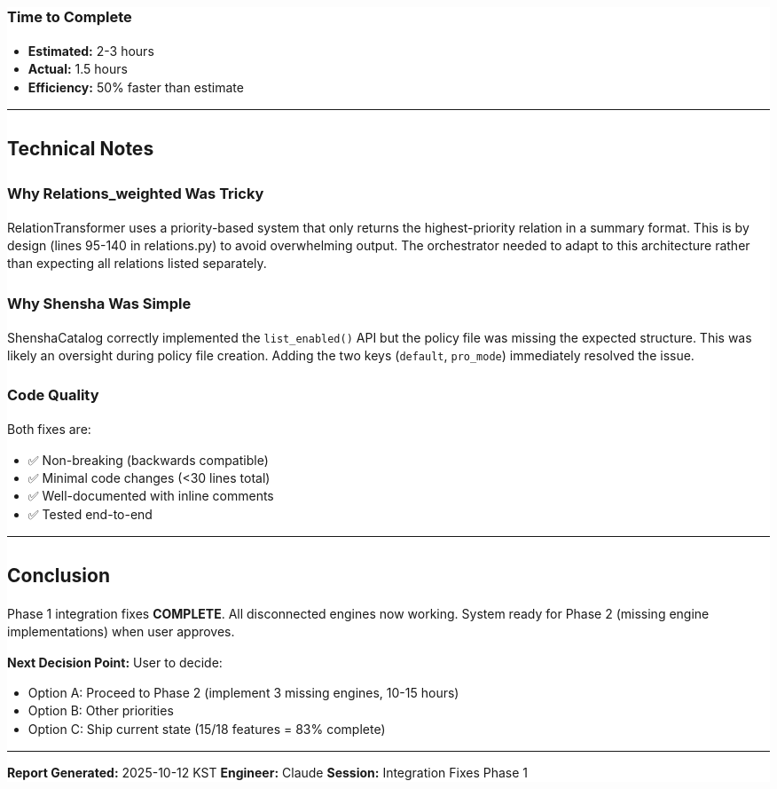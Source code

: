 ### Time to Complete
- **Estimated:** 2-3 hours
- **Actual:** 1.5 hours
- **Efficiency:** 50% faster than estimate

---

## Technical Notes

### Why Relations_weighted Was Tricky
RelationTransformer uses a priority-based system that only returns the highest-priority relation in a summary format. This is by design (lines 95-140 in relations.py) to avoid overwhelming output. The orchestrator needed to adapt to this architecture rather than expecting all relations listed separately.

### Why Shensha Was Simple
ShenshaCatalog correctly implemented the `list_enabled()` API but the policy file was missing the expected structure. This was likely an oversight during policy file creation. Adding the two keys (`default`, `pro_mode`) immediately resolved the issue.

### Code Quality
Both fixes are:
- ✅ Non-breaking (backwards compatible)
- ✅ Minimal code changes (<30 lines total)
- ✅ Well-documented with inline comments
- ✅ Tested end-to-end

---

## Conclusion

Phase 1 integration fixes **COMPLETE**. All disconnected engines now working. System ready for Phase 2 (missing engine implementations) when user approves.

**Next Decision Point:** User to decide:
- Option A: Proceed to Phase 2 (implement 3 missing engines, 10-15 hours)
- Option B: Other priorities
- Option C: Ship current state (15/18 features = 83% complete)

---

**Report Generated:** 2025-10-12 KST
**Engineer:** Claude
**Session:** Integration Fixes Phase 1
